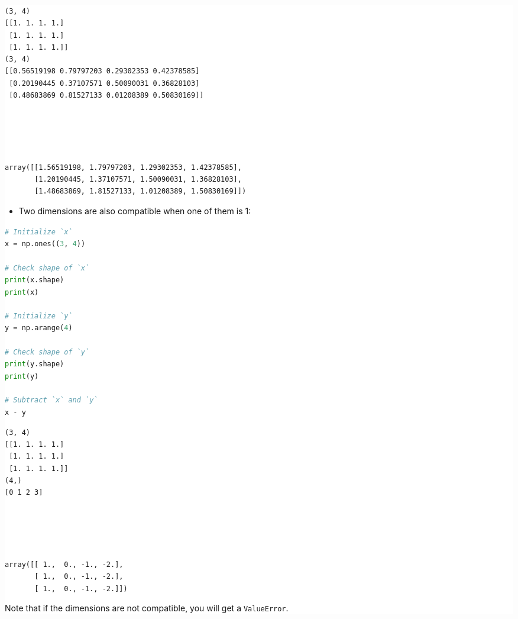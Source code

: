     (3, 4)
    [[1. 1. 1. 1.]
     [1. 1. 1. 1.]
     [1. 1. 1. 1.]]
    (3, 4)
    [[0.56519198 0.79797203 0.29302353 0.42378585]
     [0.20190445 0.37107571 0.50090031 0.36828103]
     [0.48683869 0.81527133 0.01208389 0.50830169]]





    array([[1.56519198, 1.79797203, 1.29302353, 1.42378585],
           [1.20190445, 1.37107571, 1.50090031, 1.36828103],
           [1.48683869, 1.81527133, 1.01208389, 1.50830169]])



* Two dimensions are also compatible when one of them is 1:


```python
# Initialize `x`
x = np.ones((3, 4))

# Check shape of `x`
print(x.shape)
print(x)

# Initialize `y`
y = np.arange(4)

# Check shape of `y`
print(y.shape)
print(y)

# Subtract `x` and `y`
x - y 
```

    (3, 4)
    [[1. 1. 1. 1.]
     [1. 1. 1. 1.]
     [1. 1. 1. 1.]]
    (4,)
    [0 1 2 3]





    array([[ 1.,  0., -1., -2.],
           [ 1.,  0., -1., -2.],
           [ 1.,  0., -1., -2.]])



Note that if the dimensions are not compatible, you will get a ```ValueError```.
